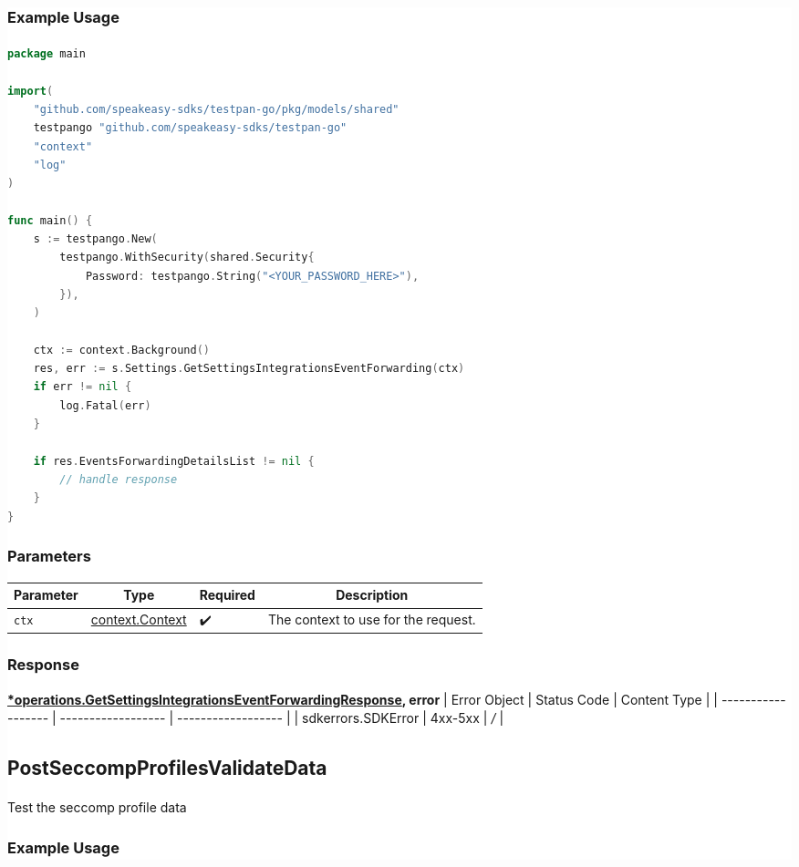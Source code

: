 ### Example Usage

```go
package main

import(
	"github.com/speakeasy-sdks/testpan-go/pkg/models/shared"
	testpango "github.com/speakeasy-sdks/testpan-go"
	"context"
	"log"
)

func main() {
    s := testpango.New(
        testpango.WithSecurity(shared.Security{
            Password: testpango.String("<YOUR_PASSWORD_HERE>"),
        }),
    )

    ctx := context.Background()
    res, err := s.Settings.GetSettingsIntegrationsEventForwarding(ctx)
    if err != nil {
        log.Fatal(err)
    }

    if res.EventsForwardingDetailsList != nil {
        // handle response
    }
}
```

### Parameters

| Parameter                                             | Type                                                  | Required                                              | Description                                           |
| ----------------------------------------------------- | ----------------------------------------------------- | ----------------------------------------------------- | ----------------------------------------------------- |
| `ctx`                                                 | [context.Context](https://pkg.go.dev/context#Context) | :heavy_check_mark:                                    | The context to use for the request.                   |


### Response

**[*operations.GetSettingsIntegrationsEventForwardingResponse](../../pkg/models/operations/getsettingsintegrationseventforwardingresponse.md), error**
| Error Object       | Status Code        | Content Type       |
| ------------------ | ------------------ | ------------------ |
| sdkerrors.SDKError | 4xx-5xx            | */*                |

## PostSeccompProfilesValidateData

Test the seccomp profile data

### Example Usage
